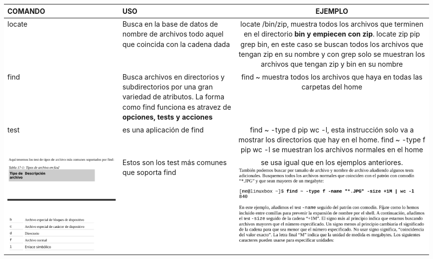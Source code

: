 |COMANDO|USO|EJEMPLO
|:---|:---|:---:|
|locate|Busca en la base de datos de nombre de archivos todo aquel que coincida con la cadena dada| locate /bin/zip, muestra todos los archivos que terminen en el directorio **bin y empiecen con zip**. locate zip pip grep bin, en este caso se buscan todos los archivos que tengan zip en su nombre y con grep solo se muestran los archivos que tengan zip y bin en su nombre
|find| Busca archivos en directorios y subdirectorios por una gran variedad de atributos. La forma como find funciona es atravez de **opciones, tests y acciones**| find ~ muestra todos los archivos que haya en todas las carpetas del home
|test| es una aplicación de find| find ~ -type d pip wc -l, esta instrucción solo va a mostrar los directorios que hay en el home. find ~ -type f pip wc -l se muestran los archivos normales en el home
|![alt text](image-91.png)| Estos son los test más comunes que soporta find| se usa igual que en los ejemplos anteriores. ![alt text](image-92.png)